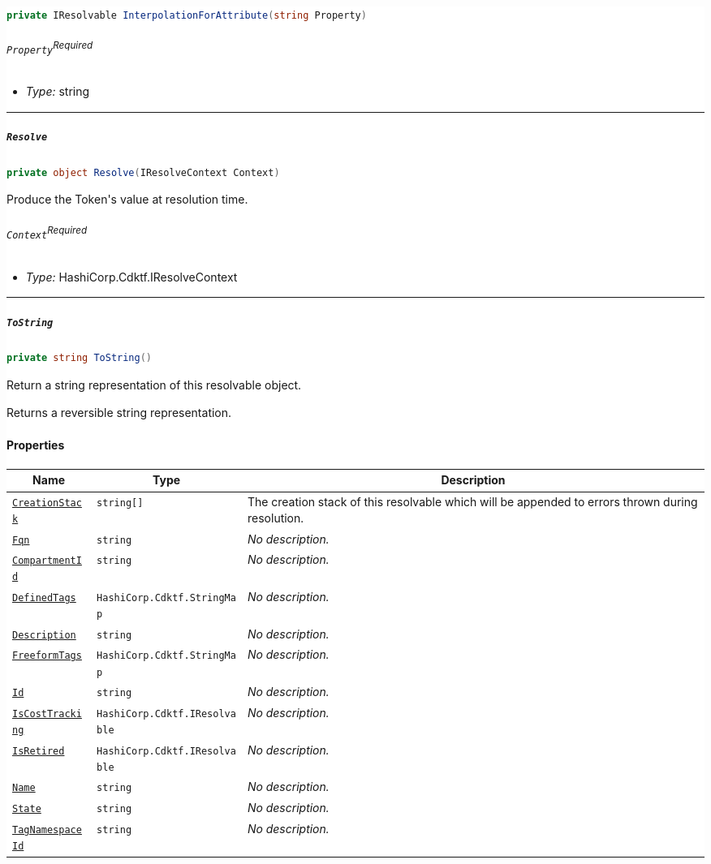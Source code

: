 ```csharp
private IResolvable InterpolationForAttribute(string Property)
```

###### `Property`<sup>Required</sup> <a name="Property" id="rhizo-co-terraform-provider-oci.dataOciIdentityCostTrackingTags.DataOciIdentityCostTrackingTagsTagsOutputReference.interpolationForAttribute.parameter.property"></a>

- *Type:* string

---

##### `Resolve` <a name="Resolve" id="rhizo-co-terraform-provider-oci.dataOciIdentityCostTrackingTags.DataOciIdentityCostTrackingTagsTagsOutputReference.resolve"></a>

```csharp
private object Resolve(IResolveContext Context)
```

Produce the Token's value at resolution time.

###### `Context`<sup>Required</sup> <a name="Context" id="rhizo-co-terraform-provider-oci.dataOciIdentityCostTrackingTags.DataOciIdentityCostTrackingTagsTagsOutputReference.resolve.parameter._context"></a>

- *Type:* HashiCorp.Cdktf.IResolveContext

---

##### `ToString` <a name="ToString" id="rhizo-co-terraform-provider-oci.dataOciIdentityCostTrackingTags.DataOciIdentityCostTrackingTagsTagsOutputReference.toString"></a>

```csharp
private string ToString()
```

Return a string representation of this resolvable object.

Returns a reversible string representation.


#### Properties <a name="Properties" id="Properties"></a>

| **Name** | **Type** | **Description** |
| --- | --- | --- |
| <code><a href="#rhizo-co-terraform-provider-oci.dataOciIdentityCostTrackingTags.DataOciIdentityCostTrackingTagsTagsOutputReference.property.creationStack">CreationStack</a></code> | <code>string[]</code> | The creation stack of this resolvable which will be appended to errors thrown during resolution. |
| <code><a href="#rhizo-co-terraform-provider-oci.dataOciIdentityCostTrackingTags.DataOciIdentityCostTrackingTagsTagsOutputReference.property.fqn">Fqn</a></code> | <code>string</code> | *No description.* |
| <code><a href="#rhizo-co-terraform-provider-oci.dataOciIdentityCostTrackingTags.DataOciIdentityCostTrackingTagsTagsOutputReference.property.compartmentId">CompartmentId</a></code> | <code>string</code> | *No description.* |
| <code><a href="#rhizo-co-terraform-provider-oci.dataOciIdentityCostTrackingTags.DataOciIdentityCostTrackingTagsTagsOutputReference.property.definedTags">DefinedTags</a></code> | <code>HashiCorp.Cdktf.StringMap</code> | *No description.* |
| <code><a href="#rhizo-co-terraform-provider-oci.dataOciIdentityCostTrackingTags.DataOciIdentityCostTrackingTagsTagsOutputReference.property.description">Description</a></code> | <code>string</code> | *No description.* |
| <code><a href="#rhizo-co-terraform-provider-oci.dataOciIdentityCostTrackingTags.DataOciIdentityCostTrackingTagsTagsOutputReference.property.freeformTags">FreeformTags</a></code> | <code>HashiCorp.Cdktf.StringMap</code> | *No description.* |
| <code><a href="#rhizo-co-terraform-provider-oci.dataOciIdentityCostTrackingTags.DataOciIdentityCostTrackingTagsTagsOutputReference.property.id">Id</a></code> | <code>string</code> | *No description.* |
| <code><a href="#rhizo-co-terraform-provider-oci.dataOciIdentityCostTrackingTags.DataOciIdentityCostTrackingTagsTagsOutputReference.property.isCostTracking">IsCostTracking</a></code> | <code>HashiCorp.Cdktf.IResolvable</code> | *No description.* |
| <code><a href="#rhizo-co-terraform-provider-oci.dataOciIdentityCostTrackingTags.DataOciIdentityCostTrackingTagsTagsOutputReference.property.isRetired">IsRetired</a></code> | <code>HashiCorp.Cdktf.IResolvable</code> | *No description.* |
| <code><a href="#rhizo-co-terraform-provider-oci.dataOciIdentityCostTrackingTags.DataOciIdentityCostTrackingTagsTagsOutputReference.property.name">Name</a></code> | <code>string</code> | *No description.* |
| <code><a href="#rhizo-co-terraform-provider-oci.dataOciIdentityCostTrackingTags.DataOciIdentityCostTrackingTagsTagsOutputReference.property.state">State</a></code> | <code>string</code> | *No description.* |
| <code><a href="#rhizo-co-terraform-provider-oci.dataOciIdentityCostTrackingTags.DataOciIdentityCostTrackingTagsTagsOutputReference.property.tagNamespaceId">TagNamespaceId</a></code> | <code>string</code> | *No description.* |